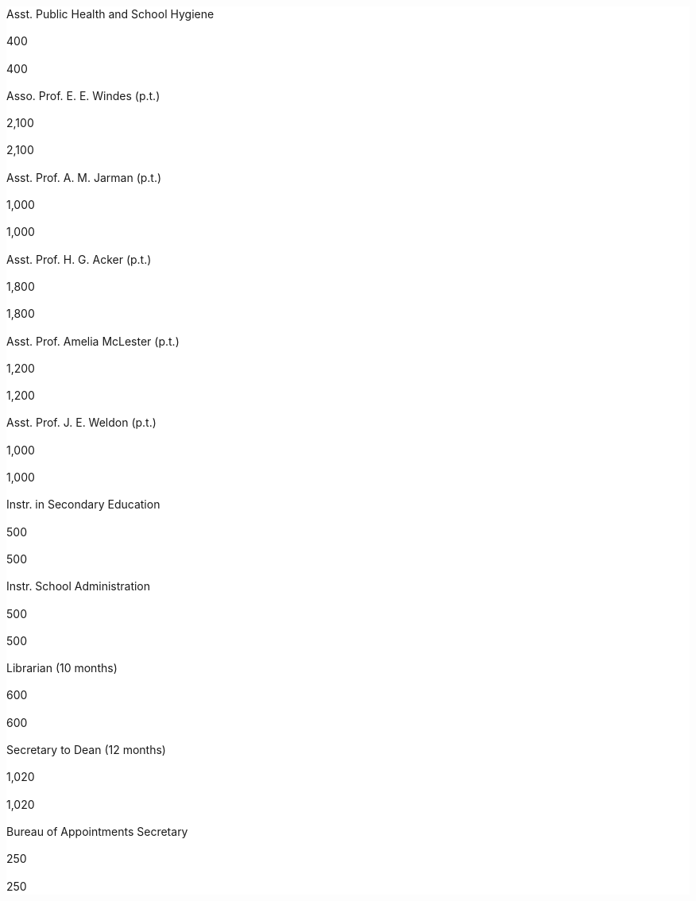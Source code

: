 Asst. Public Health and School Hygiene

400

400

Asso. Prof. E. E. Windes (p.t.)

2,100

2,100

Asst. Prof. A. M. Jarman (p.t.)

1,000

1,000

Asst. Prof. H. G. Acker (p.t.)

1,800

1,800

Asst. Prof. Amelia McLester (p.t.)

1,200

1,200

Asst. Prof. J. E. Weldon (p.t.)

1,000

1,000

Instr. in Secondary Education

500

500

Instr. School Administration

500

500

Librarian (10 months)

600

600

Secretary to Dean (12 months)

1,020

1,020

Bureau of Appointments Secretary

250

250
